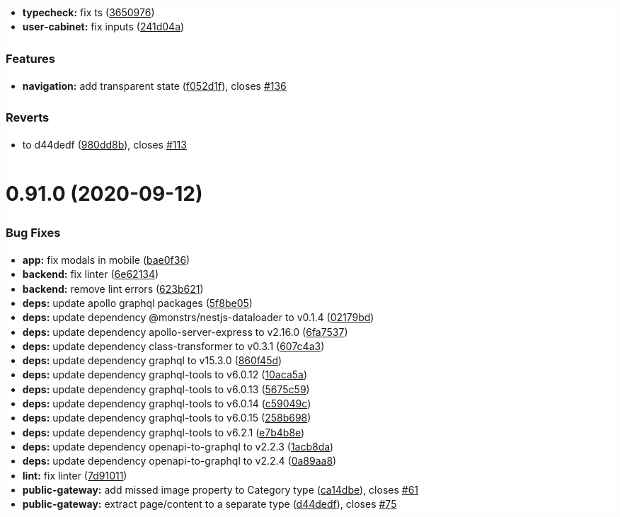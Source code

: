 * **typecheck:** fix ts ([3650976](https://github.com/Atlantis-Lab/shop-bmw-accessories/commit/3650976542e0da4db583244c09d6cce4bcab5f8f))
* **user-cabinet:** fix inputs ([241d04a](https://github.com/Atlantis-Lab/shop-bmw-accessories/commit/241d04a70e6c6f5940afeeab7fa41f87dd89cc52))


### Features

* **navigation:** add transparent state ([f052d1f](https://github.com/Atlantis-Lab/shop-bmw-accessories/commit/f052d1f4668f37a638cfbc7cf92340c08504d88c)), closes [#136](https://github.com/Atlantis-Lab/shop-bmw-accessories/issues/136)


### Reverts

* to d44dedf ([980dd8b](https://github.com/Atlantis-Lab/shop-bmw-accessories/commit/980dd8b5f4e22fb182a82be14c6509b46435a47c)), closes [#113](https://github.com/Atlantis-Lab/shop-bmw-accessories/issues/113)





# 0.91.0 (2020-09-12)


### Bug Fixes

* **app:** fix modals in mobile ([bae0f36](https://github.com/Atlantis-Lab/shop-bmw-accessories/commit/bae0f36977ec2ad941642bbb689e4f79ec2597a0))
* **backend:** fix linter ([6e62134](https://github.com/Atlantis-Lab/shop-bmw-accessories/commit/6e62134f3024240bdc7dc48a428e68acf85061a2))
* **backend:** remove lint errors ([623b621](https://github.com/Atlantis-Lab/shop-bmw-accessories/commit/623b621cd83e5e60b4ce57abe3206b27cb515d88))
* **deps:** update apollo graphql packages ([5f8be05](https://github.com/Atlantis-Lab/shop-bmw-accessories/commit/5f8be0503da409d37ecdf38abdf1e78bee6d7b9a))
* **deps:** update dependency @monstrs/nestjs-dataloader to v0.1.4 ([02179bd](https://github.com/Atlantis-Lab/shop-bmw-accessories/commit/02179bd0fd94cc2cf40e2a6384571b5ee833c896))
* **deps:** update dependency apollo-server-express to v2.16.0 ([6fa7537](https://github.com/Atlantis-Lab/shop-bmw-accessories/commit/6fa753767f3e3d906546f0b0dcd802f99e16d776))
* **deps:** update dependency class-transformer to v0.3.1 ([607c4a3](https://github.com/Atlantis-Lab/shop-bmw-accessories/commit/607c4a39bf296d4f3bcd230d43c16c759c0ab823))
* **deps:** update dependency graphql to v15.3.0 ([860f45d](https://github.com/Atlantis-Lab/shop-bmw-accessories/commit/860f45daef631c1ed8adf1869de442d0df386a09))
* **deps:** update dependency graphql-tools to v6.0.12 ([10aca5a](https://github.com/Atlantis-Lab/shop-bmw-accessories/commit/10aca5a7ad23df1f67ce32d338bb47e5bc50fd10))
* **deps:** update dependency graphql-tools to v6.0.13 ([5675c59](https://github.com/Atlantis-Lab/shop-bmw-accessories/commit/5675c59b2d2dd3391c08c0c0aeda45626cf5333e))
* **deps:** update dependency graphql-tools to v6.0.14 ([c59049c](https://github.com/Atlantis-Lab/shop-bmw-accessories/commit/c59049c31e065bba1aa2de06906ba84ed034f4cf))
* **deps:** update dependency graphql-tools to v6.0.15 ([258b698](https://github.com/Atlantis-Lab/shop-bmw-accessories/commit/258b698aa143cbc26ac7a21a2d7febe9163cfdf5))
* **deps:** update dependency graphql-tools to v6.2.1 ([e7b4b8e](https://github.com/Atlantis-Lab/shop-bmw-accessories/commit/e7b4b8ef30d72bfe914fb557e795f796ac4c337c))
* **deps:** update dependency openapi-to-graphql to v2.2.3 ([1acb8da](https://github.com/Atlantis-Lab/shop-bmw-accessories/commit/1acb8da4a3fbab57ca746cc65e6a2e831e5c8840))
* **deps:** update dependency openapi-to-graphql to v2.2.4 ([0a89aa8](https://github.com/Atlantis-Lab/shop-bmw-accessories/commit/0a89aa812f02b9cd922313092c39b96497a34b42))
* **lint:** fix linter ([7d91011](https://github.com/Atlantis-Lab/shop-bmw-accessories/commit/7d91011ab2bba0c80e6b51500ac5534c9bc0b7fd))
* **public-gateway:** add missed image property to Category type ([ca14dbe](https://github.com/Atlantis-Lab/shop-bmw-accessories/commit/ca14dbe0c50891aed6da06887c591311667fb828)), closes [#61](https://github.com/Atlantis-Lab/shop-bmw-accessories/issues/61)
* **public-gateway:** extract page/content to a separate type ([d44dedf](https://github.com/Atlantis-Lab/shop-bmw-accessories/commit/d44dedfff87c8f8740f866349b6139bdcae2d70c)), closes [#75](https://github.com/Atlantis-Lab/shop-bmw-accessories/issues/75)